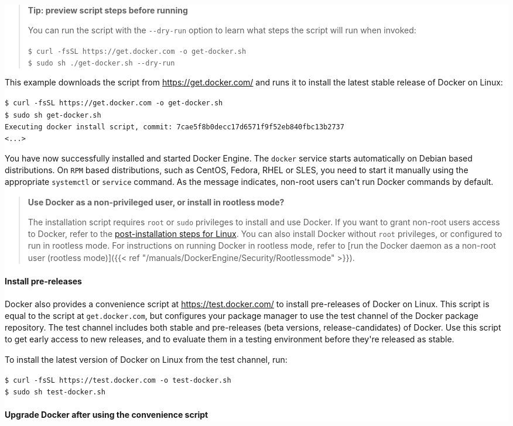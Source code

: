> **Tip: preview script steps before running**
>
> You can run the script with the `--dry-run` option to learn what steps the script will run when invoked:
>
> 
>
> ```console
> $ curl -fsSL https://get.docker.com -o get-docker.sh
> $ sudo sh ./get-docker.sh --dry-run
> ```

This example downloads the script from https://get.docker.com/ and runs it to install the latest stable release of Docker on Linux:



```console
$ curl -fsSL https://get.docker.com -o get-docker.sh
$ sudo sh get-docker.sh
Executing docker install script, commit: 7cae5f8b0decc17d6571f9f52eb840fbc13b2737
<...>
```

You have now successfully installed and started Docker Engine. The `docker` service starts automatically on Debian based distributions. On `RPM` based distributions, such as CentOS, Fedora, RHEL or SLES, you need to start it manually using the appropriate `systemctl` or `service` command. As the message indicates, non-root users can't run Docker commands by default.

> **Use Docker as a non-privileged user, or install in rootless mode?**
>
> The installation script requires `root` or `sudo` privileges to install and use Docker. If you want to grant non-root users access to Docker, refer to the [post-installation steps for Linux](https://docs.docker.com/engine/install/linux-postinstall/#manage-docker-as-a-non-root-user). You can also install Docker without `root` privileges, or configured to run in rootless mode. For instructions on running Docker in rootless mode, refer to [run the Docker daemon as a non-root user (rootless mode)]({{< ref "/manuals/DockerEngine/Security/Rootlessmode" >}}).

#### Install pre-releases

Docker also provides a convenience script at https://test.docker.com/ to install pre-releases of Docker on Linux. This script is equal to the script at `get.docker.com`, but configures your package manager to use the test channel of the Docker package repository. The test channel includes both stable and pre-releases (beta versions, release-candidates) of Docker. Use this script to get early access to new releases, and to evaluate them in a testing environment before they're released as stable.

To install the latest version of Docker on Linux from the test channel, run:



```console
$ curl -fsSL https://test.docker.com -o test-docker.sh
$ sudo sh test-docker.sh
```

#### Upgrade Docker after using the convenience script
